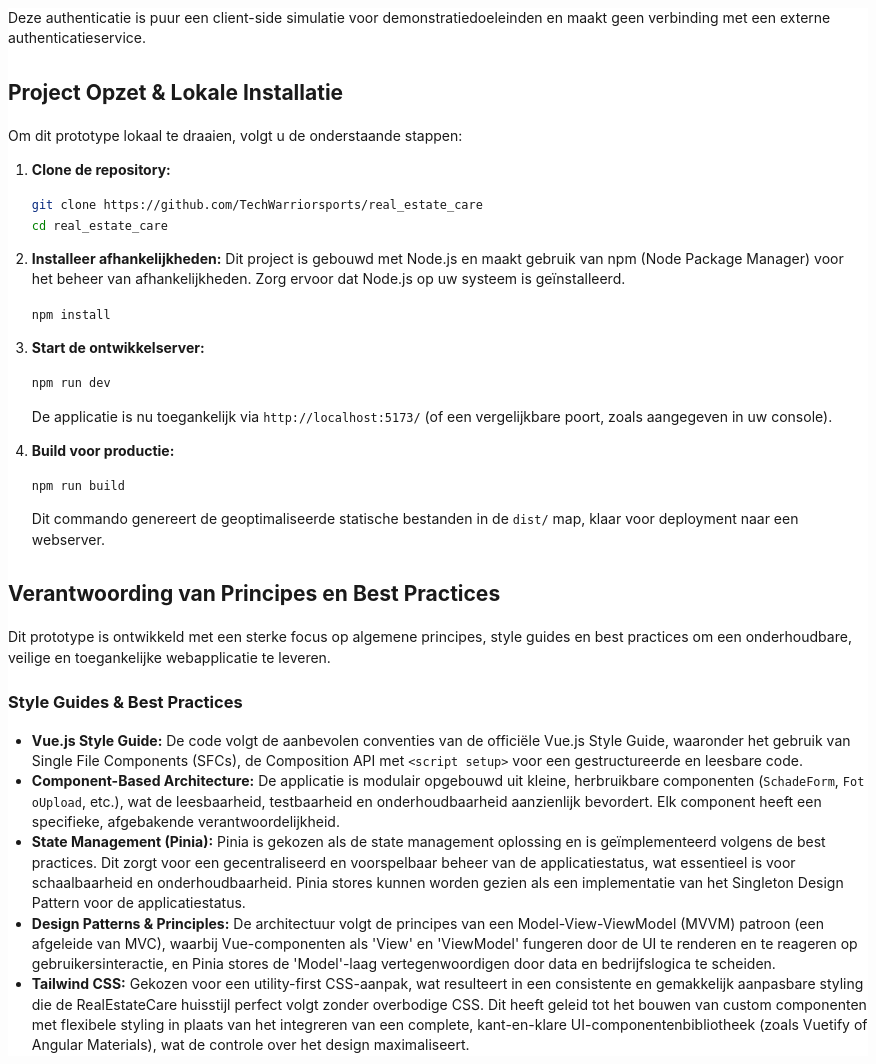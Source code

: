 Deze authenticatie is puur een client-side simulatie voor demonstratiedoeleinden en maakt geen verbinding met een externe authenticatieservice.

## Project Opzet & Lokale Installatie
Om dit prototype lokaal te draaien, volgt u de onderstaande stappen:

1.  **Clone de repository:**
    ```bash
    git clone https://github.com/TechWarriorsports/real_estate_care
    cd real_estate_care
    ```
2.  **Installeer afhankelijkheden:** Dit project is gebouwd met Node.js en maakt gebruik van npm (Node Package Manager) voor het beheer van afhankelijkheden. Zorg ervoor dat Node.js op uw systeem is geïnstalleerd.
    ```bash
    npm install
    ```
3.  **Start de ontwikkelserver:**
    ```bash
    npm run dev
    ```
    De applicatie is nu toegankelijk via `http://localhost:5173/` (of een vergelijkbare poort, zoals aangegeven in uw console).

4.  **Build voor productie:**
    ```bash
    npm run build
    ```
    Dit commando genereert de geoptimaliseerde statische bestanden in de `dist/` map, klaar voor deployment naar een webserver.

## Verantwoording van Principes en Best Practices
Dit prototype is ontwikkeld met een sterke focus op algemene principes, style guides en best practices om een onderhoudbare, veilige en toegankelijke webapplicatie te leveren.

### Style Guides & Best Practices
*   **Vue.js Style Guide:** De code volgt de aanbevolen conventies van de officiële Vue.js Style Guide, waaronder het gebruik van Single File Components (SFCs), de Composition API met `<script setup>` voor een gestructureerde en leesbare code.
*   **Component-Based Architecture:** De applicatie is modulair opgebouwd uit kleine, herbruikbare componenten (`SchadeForm`, `FotoUpload`, etc.), wat de leesbaarheid, testbaarheid en onderhoudbaarheid aanzienlijk bevordert. Elk component heeft een specifieke, afgebakende verantwoordelijkheid.
*   **State Management (Pinia):** Pinia is gekozen als de state management oplossing en is geïmplementeerd volgens de best practices. Dit zorgt voor een gecentraliseerd en voorspelbaar beheer van de applicatiestatus, wat essentieel is voor schaalbaarheid en onderhoudbaarheid. Pinia stores kunnen worden gezien als een implementatie van het Singleton Design Pattern voor de applicatiestatus.
*   **Design Patterns & Principles:** De architectuur volgt de principes van een Model-View-ViewModel (MVVM) patroon (een afgeleide van MVC), waarbij Vue-componenten als 'View' en 'ViewModel' fungeren door de UI te renderen en te reageren op gebruikersinteractie, en Pinia stores de 'Model'-laag vertegenwoordigen door data en bedrijfslogica te scheiden.
*   **Tailwind CSS:** Gekozen voor een utility-first CSS-aanpak, wat resulteert in een consistente en gemakkelijk aanpasbare styling die de RealEstateCare huisstijl perfect volgt zonder overbodige CSS. Dit heeft geleid tot het bouwen van custom componenten met flexibele styling in plaats van het integreren van een complete, kant-en-klare UI-componentenbibliotheek (zoals Vuetify of Angular Materials), wat de controle over het design maximaliseert.

